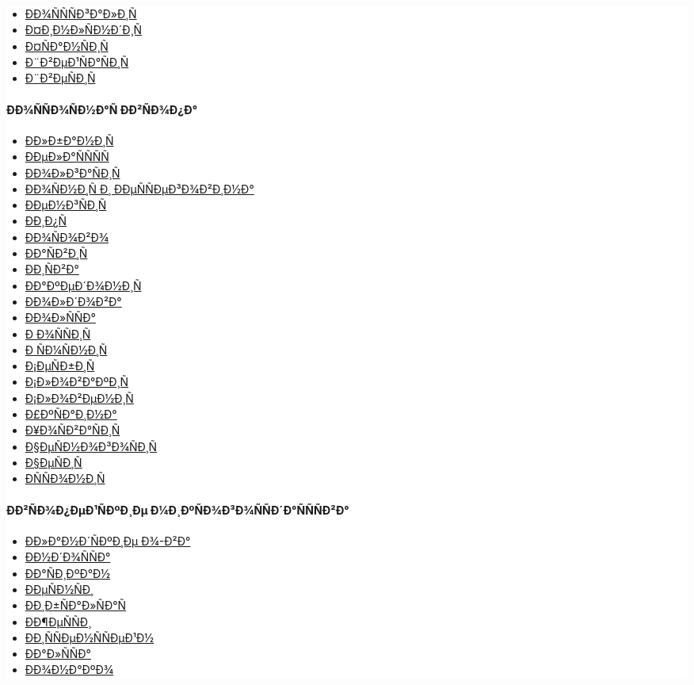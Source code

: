 * [ÐÐ¾ÑÑÑÐ³Ð°Ð»Ð¸Ñ](/countries/PT)
* [Ð¤Ð¸Ð½Ð»ÑÐ½Ð´Ð¸Ñ](/countries/FI)
* [Ð¤ÑÐ°Ð½ÑÐ¸Ñ](/countries/FR)
* [Ð¨Ð²ÐµÐ¹ÑÐ°ÑÐ¸Ñ](/countries/CH)
* [Ð¨Ð²ÐµÑÐ¸Ñ](/countries/SE)



#### ÐÐ¾ÑÑÐ¾ÑÐ½Ð°Ñ ÐÐ²ÑÐ¾Ð¿Ð°



* [ÐÐ»Ð±Ð°Ð½Ð¸Ñ](/countries/AL)
* [ÐÐµÐ»Ð°ÑÑÑÑ](/countries/BY)
* [ÐÐ¾Ð»Ð³Ð°ÑÐ¸Ñ](/countries/BG)
* [ÐÐ¾ÑÐ½Ð¸Ñ Ð¸ ÐÐµÑÑÐµÐ³Ð¾Ð²Ð¸Ð½Ð°](/countries/BA)
* [ÐÐµÐ½Ð³ÑÐ¸Ñ](/countries/HU)
* [ÐÐ¸Ð¿Ñ](/y/150218/%D0%9E%D0%B1%D1%8B%D1%87%D0%BD%D0%B0%D1%8F-%D0%BF%D0%BE%D0%B3%D0%BE%D0%B4%D0%B0-%D0%B2-%D0%9A%D0%B8%D0%BF%D1%80-%D0%B2%D0%B5%D1%81%D1%8C-%D0%B3%D0%BE%D0%B4)
* [ÐÐ¾ÑÐ¾Ð²Ð¾](/y/150291/%D0%9E%D0%B1%D1%8B%D1%87%D0%BD%D0%B0%D1%8F-%D0%BF%D0%BE%D0%B3%D0%BE%D0%B4%D0%B0-%D0%B2-%D0%9A%D0%BE%D1%81%D0%BE%D0%B2%D0%BE-%D0%B2%D0%B5%D1%81%D1%8C-%D0%B3%D0%BE%D0%B4)
* [ÐÐ°ÑÐ²Ð¸Ñ](/countries/LV)
* [ÐÐ¸ÑÐ²Ð°](/countries/LT)
* [ÐÐ°ÐºÐµÐ´Ð¾Ð½Ð¸Ñ](/countries/MK)
* [ÐÐ¾Ð»Ð´Ð¾Ð²Ð°](/y/150254/%D0%9E%D0%B1%D1%8B%D1%87%D0%BD%D0%B0%D1%8F-%D0%BF%D0%BE%D0%B3%D0%BE%D0%B4%D0%B0-%D0%B2-%D0%9C%D0%BE%D0%BB%D0%B4%D0%B0%D0%B2%D0%B8%D1%8F-%D0%9C%D0%BE%D0%BB%D0%B4%D0%BE%D0%B2%D0%B0-%D0%B2%D0%B5%D1%81%D1%8C-%D0%B3%D0%BE%D0%B4)
* [ÐÐ¾Ð»ÑÑÐ°](/countries/PL)
* [Ð Ð¾ÑÑÐ¸Ñ](/countries/RU)
* [Ð ÑÐ¼ÑÐ½Ð¸Ñ](/countries/RO)
* [Ð¡ÐµÑÐ±Ð¸Ñ](/countries/RS)
* [Ð¡Ð»Ð¾Ð²Ð°ÐºÐ¸Ñ](/countries/SK)
* [Ð¡Ð»Ð¾Ð²ÐµÐ½Ð¸Ñ](/countries/SI)
* [Ð£ÐºÑÐ°Ð¸Ð½Ð°](/countries/UA)
* [Ð¥Ð¾ÑÐ²Ð°ÑÐ¸Ñ](/countries/HR)
* [Ð§ÐµÑÐ½Ð¾Ð³Ð¾ÑÐ¸Ñ](/countries/ME)
* [Ð§ÐµÑÐ¸Ñ](/countries/CZ)
* [Ð­ÑÑÐ¾Ð½Ð¸Ñ](/countries/EE)



#### ÐÐ²ÑÐ¾Ð¿ÐµÐ¹ÑÐºÐ¸Ðµ Ð¼Ð¸ÐºÑÐ¾Ð³Ð¾ÑÑÐ´Ð°ÑÑÑÐ²Ð°



* [ÐÐ»Ð°Ð½Ð´ÑÐºÐ¸Ðµ Ð¾-Ð²Ð°](/y/150200/%D0%9E%D0%B1%D1%8B%D1%87%D0%BD%D0%B0%D1%8F-%D0%BF%D0%BE%D0%B3%D0%BE%D0%B4%D0%B0-%D0%B2-%D0%90%D0%BB%D0%B0%D0%BD%D0%B4%D1%81%D0%BA%D0%B8%D0%B5-%D0%BE%D1%81%D1%82%D1%80%D0%BE%D0%B2%D0%B0-%D0%90%D0%BB%D0%B0%D0%BD%D0%B4%D1%81%D0%BA%D0%B8%D0%B5-%D0%BE-%D0%B2%D0%B0-%D0%B2%D0%B5%D1%81%D1%8C-%D0%B3%D0%BE%D0%B4)
* [ÐÐ½Ð´Ð¾ÑÑÐ°](/countries/AD)
* [ÐÐ°ÑÐ¸ÐºÐ°Ð½](/y/150284/%D0%9E%D0%B1%D1%8B%D1%87%D0%BD%D0%B0%D1%8F-%D0%BF%D0%BE%D0%B3%D0%BE%D0%B4%D0%B0-%D0%B2-%D0%92%D0%B0%D1%82%D0%B8%D0%BA%D0%B0%D0%BD-%D0%B2%D0%B5%D1%81%D1%8C-%D0%B3%D0%BE%D0%B4)
* [ÐÐµÑÐ½ÑÐ¸](/y/150230/%D0%9E%D0%B1%D1%8B%D1%87%D0%BD%D0%B0%D1%8F-%D0%BF%D0%BE%D0%B3%D0%BE%D0%B4%D0%B0-%D0%B2-%D0%93%D0%B5%D1%80%D0%BD%D1%81%D0%B8-%D0%B2%D0%B5%D1%81%D1%8C-%D0%B3%D0%BE%D0%B4)
* [ÐÐ¸Ð±ÑÐ°Ð»ÑÐ°Ñ](/y/150231/%D0%9E%D0%B1%D1%8B%D1%87%D0%BD%D0%B0%D1%8F-%D0%BF%D0%BE%D0%B3%D0%BE%D0%B4%D0%B0-%D0%B2-%D0%93%D0%B8%D0%B1%D1%80%D0%B0%D0%BB%D1%82%D0%B0%D1%80-%D0%B2%D0%B5%D1%81%D1%8C-%D0%B3%D0%BE%D0%B4)
* [ÐÐ¶ÐµÑÑÐ¸](/y/150240/%D0%9E%D0%B1%D1%8B%D1%87%D0%BD%D0%B0%D1%8F-%D0%BF%D0%BE%D0%B3%D0%BE%D0%B4%D0%B0-%D0%B2-%D0%94%D0%B6%D0%B5%D1%80%D1%81%D0%B8-%D0%B2%D0%B5%D1%81%D1%8C-%D0%B3%D0%BE%D0%B4)
* [ÐÐ¸ÑÑÐµÐ½ÑÑÐµÐ¹Ð½](/y/150248/%D0%9E%D0%B1%D1%8B%D1%87%D0%BD%D0%B0%D1%8F-%D0%BF%D0%BE%D0%B3%D0%BE%D0%B4%D0%B0-%D0%B2-%D0%9B%D0%B8%D1%85%D1%82%D0%B5%D0%BD%D1%88%D1%82%D0%B5%D0%B9%D0%BD-%D0%B2%D0%B5%D1%81%D1%8C-%D0%B3%D0%BE%D0%B4)
* [ÐÐ°Ð»ÑÑÐ°](/y/150260/%D0%9E%D0%B1%D1%8B%D1%87%D0%BD%D0%B0%D1%8F-%D0%BF%D0%BE%D0%B3%D0%BE%D0%B4%D0%B0-%D0%B2-%D0%9C%D0%B0%D0%BB%D1%8C%D1%82%D0%B0-%D0%B2%D0%B5%D1%81%D1%8C-%D0%B3%D0%BE%D0%B4)
* [ÐÐ¾Ð½Ð°ÐºÐ¾](/y/150253/%D0%9E%D0%B1%D1%8B%D1%87%D0%BD%D0%B0%D1%8F-%D0%BF%D0%BE%D0%B3%D0%BE%D0%B4%D0%B0-%D0%B2-%D0%9C%D0%BE%D0%BD%D0%B0%D0%BA%D0%BE-%D0%B2%D0%B5%D1%81%D1%8C-%D0%B3%D0%BE%D0%B4)